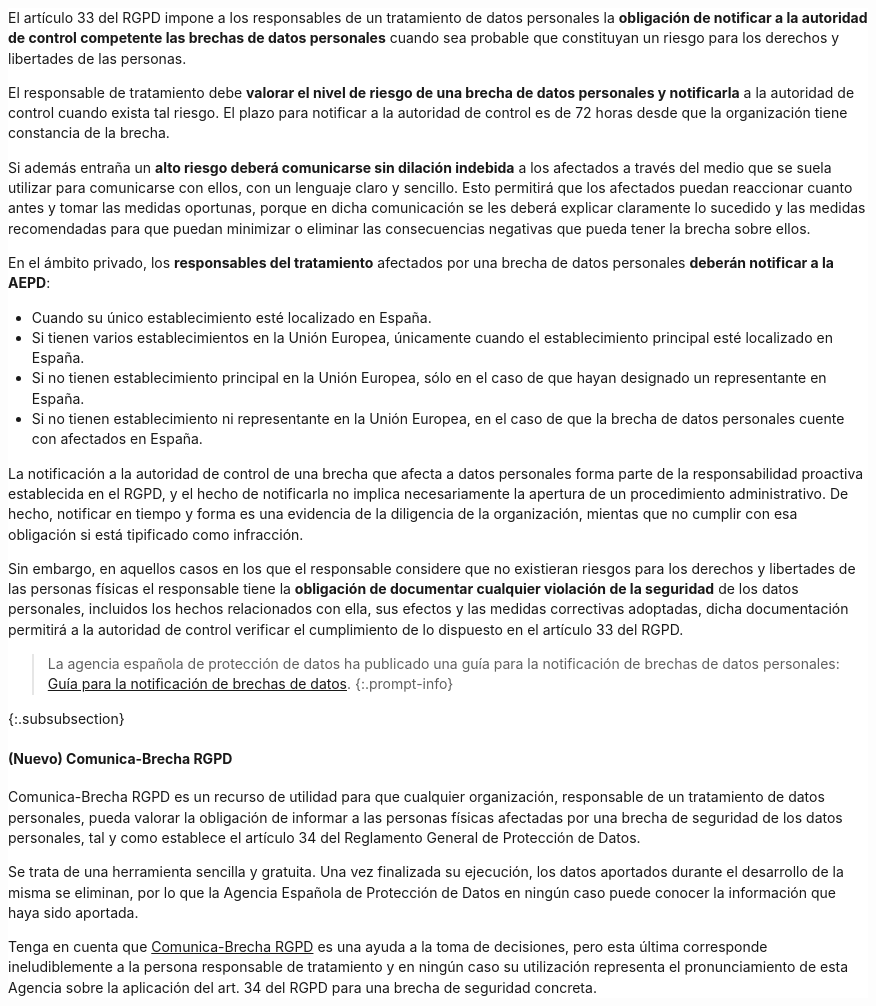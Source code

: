 El artículo 33 del RGPD impone a los responsables de un tratamiento de datos personales la **obligación de notificar a la autoridad de control competente las brechas de datos personales** cuando sea probable que constituyan un riesgo para los derechos y libertades de las personas.

El responsable de tratamiento debe **valorar el nivel de riesgo de una brecha de datos personales y notificarla** a la autoridad de control cuando exista tal riesgo. El plazo para notificar a la autoridad de control es de 72 horas desde que la organización tiene constancia de la brecha.

Si además entraña un **alto riesgo deberá comunicarse sin dilación indebida** a los afectados a través del medio que se suela utilizar para comunicarse con ellos, con un lenguaje claro y sencillo. Esto permitirá que los afectados puedan reaccionar cuanto antes y tomar las medidas oportunas, porque en dicha comunicación se les deberá explicar claramente lo sucedido y las medidas recomendadas para que puedan minimizar o eliminar las consecuencias negativas que pueda tener la brecha sobre ellos.

En el ámbito privado, los **responsables del tratamiento** afectados por una brecha de datos personales **deberán notificar a la AEPD**:

- Cuando su único establecimiento esté localizado en España.
- Si tienen varios establecimientos en la Unión Europea, únicamente cuando el establecimiento principal esté localizado en España.
- Si no tienen establecimiento principal en la Unión Europea, sólo en el caso de que hayan designado un representante en España.
- Si no tienen establecimiento ni representante en la Unión Europea, en el caso de que la brecha de datos personales cuente con afectados en España.

La notificación a la autoridad de control de una brecha que afecta a datos personales forma parte de la responsabilidad proactiva establecida en el RGPD, y el hecho de notificarla no implica necesariamente la apertura de un procedimiento administrativo. De hecho, notificar en tiempo y forma es una evidencia de la diligencia de la organización, mientas que no cumplir con esa obligación si está tipificado como infracción.

Sin embargo, en aquellos casos en los que el responsable considere que no existieran riesgos para los derechos y libertades de las personas físicas el responsable tiene la **obligación de documentar cualquier violación de la seguridad** de los datos personales, incluidos los hechos relacionados con ella, sus efectos y las medidas correctivas adoptadas, dicha documentación permitirá a la autoridad de control verificar el cumplimiento de lo dispuesto en el artículo 33 del RGPD.

> La agencia española de protección de datos ha publicado una guía para la notificación  de brechas de datos personales: [Guía para la notificación de brechas de datos](/assets/img/legislacion-proteccion-datos/guia-brechas-seguridad.pdf).
{:.prompt-info}

{:.subsubsection}
#### (Nuevo) Comunica-Brecha RGPD

Comunica-Brecha RGPD es un recurso de utilidad para que cualquier organización, responsable de un tratamiento de datos personales, pueda valorar la obligación de informar a las personas físicas afectadas por una brecha de seguridad de los datos personales, tal y como establece el artículo 34 del Reglamento General de Protección de Datos.

Se trata de una herramienta sencilla y gratuita. Una vez finalizada su ejecución, los datos aportados durante el desarrollo de la misma se eliminan, por lo que la Agencia Española de Protección de Datos en ningún caso puede conocer la información que haya sido aportada.

Tenga en cuenta que [Comunica-Brecha RGPD](https://servicios.aepd.es/AEPD/view/form/MDAwMDAwMDAwMDAwMDUwNjg2MDYxNzEwNzYwMjcwNDUx?updated=true) es una ayuda a la toma de decisiones, pero esta última corresponde ineludiblemente a la persona responsable de tratamiento y en ningún caso su utilización representa el pronunciamiento de esta Agencia sobre la aplicación del art. 34 del RGPD para una brecha de seguridad concreta.
